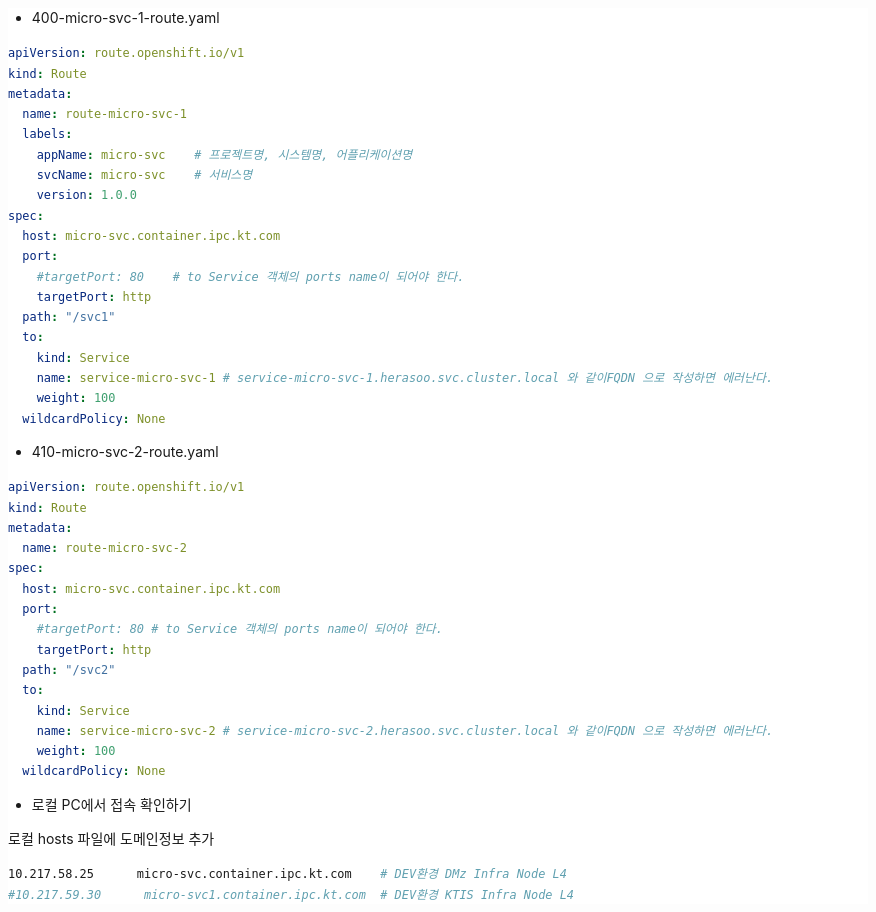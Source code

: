 - 400-micro-svc-1-route.yaml

```yaml
apiVersion: route.openshift.io/v1
kind: Route
metadata:
  name: route-micro-svc-1
  labels:
    appName: micro-svc	  # 프로젝트명, 시스템명, 어플리케이션명
    svcName: micro-svc    # 서비스명
    version: 1.0.0
spec:
  host: micro-svc.container.ipc.kt.com
  port:
    #targetPort: 80    # to Service 객체의 ports name이 되어야 한다.
    targetPort: http
  path: "/svc1"
  to:
    kind: Service
    name: service-micro-svc-1 # service-micro-svc-1.herasoo.svc.cluster.local 와 같이FQDN 으로 작성하면 에러난다.
    weight: 100
  wildcardPolicy: None
```



- 410-micro-svc-2-route.yaml

```yaml
apiVersion: route.openshift.io/v1
kind: Route
metadata:
  name: route-micro-svc-2
spec:
  host: micro-svc.container.ipc.kt.com
  port:
    #targetPort: 80 # to Service 객체의 ports name이 되어야 한다.
    targetPort: http
  path: "/svc2"
  to:
    kind: Service
    name: service-micro-svc-2 # service-micro-svc-2.herasoo.svc.cluster.local 와 같이FQDN 으로 작성하면 에러난다.
    weight: 100
  wildcardPolicy: None
```



- 로컬 PC에서 접속 확인하기

로컬 hosts 파일에 도메인정보 추가

```bash
10.217.58.25      micro-svc.container.ipc.kt.com 	# DEV환경 DMz Infra Node L4
#10.217.59.30      micro-svc1.container.ipc.kt.com 	# DEV환경 KTIS Infra Node L4
```

